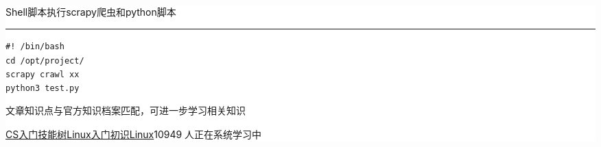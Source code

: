 
Shell脚本执行scrapy爬虫和python脚本

--------------------------



```
#! /bin/bash      
cd /opt/project/      
scrapy crawl xx      
python3 test.py
```




文章知识点与官方知识档案匹配，可进一步学习相关知识



[CS入门技能树](https://edu.csdn.net/skill/gml/gml-1c31834f07b04bcc9c5dff5baaa6680c)[Linux入门](https://edu.csdn.net/skill/gml/gml-1c31834f07b04bcc9c5dff5baaa6680c)[初识Linux](https://edu.csdn.net/skill/gml/gml-1c31834f07b04bcc9c5dff5baaa6680c)10949 人正在系统学习中